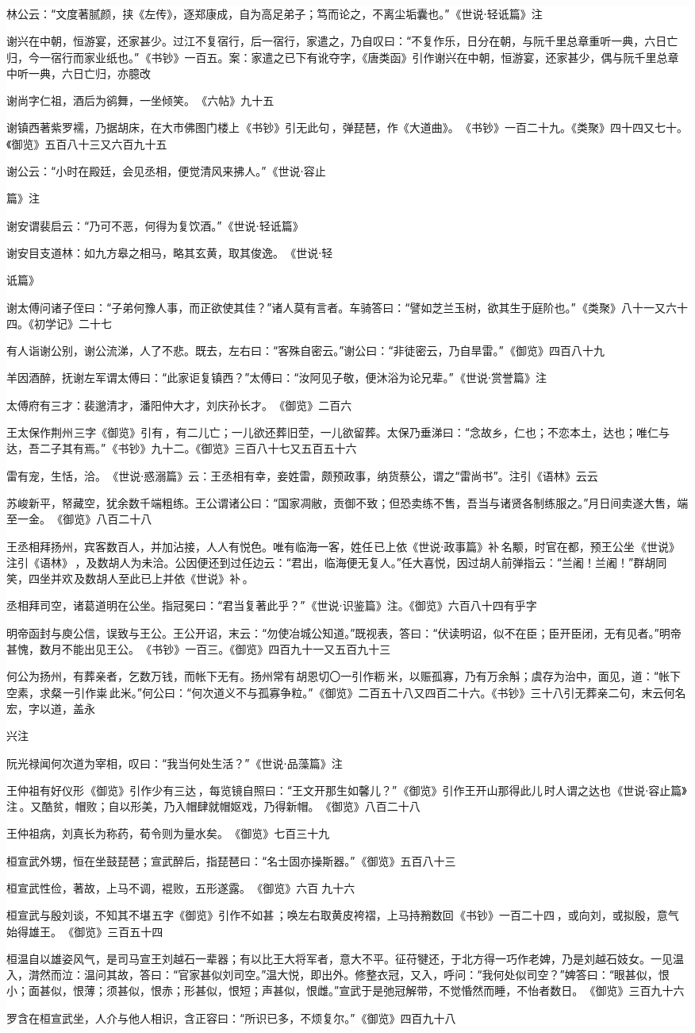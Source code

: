 林公云：“文度著腻颜，挟《左传》，逐郑康成，自为高足弟子；笃而论之，不离尘垢囊也。” 《世说·轻诋篇》注 

谢兴在中朝，恒游宴，还家甚少。过江不复宿行，后一宿行，家遣之，乃自叹曰：“不复作乐，日分在朝，与阮千里总章重听一典，六日亡归，今一宿行而家业纸也。” 《书钞》一百五。案：家遣之已下有讹夺字，《唐类函》引作谢兴在中朝，恒游宴，还家甚少，偶与阮千里总章中听一典，六日亡归，亦臆改 

谢尚字仁祖，酒后为鹆舞，一坐倾笑。 《六帖》九十五 

谢镇西著紫罗襦，乃据胡床，在大市佛图门楼上 《书钞》引无此句 ，弹琵琶，作《大道曲》。 《书钞》一百二十九。《类聚》四十四又七十。《御览》五百八十三又六百九十五 

谢公云：“小时在殿廷，会见丞相，便觉清风来拂人。” 《世说·容止

篇》注 

谢安谓裴启云：“乃可不恶，何得为复饮酒。” 《世说·轻诋篇》 

谢安目支道林：如九方皋之相马，略其玄黄，取其俊逸。 《世说·轻

诋篇》 

谢太傅问诸子侄曰：“子弟何豫人事，而正欲使其佳？”诸人莫有言者。车骑答曰：“譬如芝兰玉树，欲其生于庭阶也。” 《类聚》八十一又六十四。《初学记》二十七 

有人诣谢公别，谢公流涕，人了不悲。既去，左右曰：“客殊自密云。”谢公曰：“非徒密云，乃自旱雷。” 《御览》四百八十九 

羊因酒醉，抚谢左军谓太傅曰：“此家讵复镇西？”太傅曰：“汝阿见子敬，便沐浴为论兄辈。” 《世说·赏誉篇》注 

太傅府有三才：裴邈清才，潘阳仲大才，刘庆孙长才。 《御览》二百六 

王太保作荆州 三字《御览》引有 ，有二儿亡；一儿欲还葬旧茔，一儿欲留葬。太保乃垂涕曰：“念故乡，仁也；不恋本土，达也；唯仁与达，吾二子其有焉。” 《书钞》九十二。《御览》三百八十七又五百五十六 

雷有宠，生恬，洽。 《世说·惑溺篇》云：王丞相有幸，妾姓雷，颇预政事，纳货蔡公，谓之“雷尚书”。注引《语林》云云 

苏峻新平，帑藏空，犹余数千端粗练。王公谓诸公曰：“国家凋敝，贡御不致；但恐卖练不售，吾当与诸贤各制练服之。”月日间卖遂大售，端至一金。 《御览》八百二十八 

王丞相拜扬州，宾客数百人，并加沾接，人人有悦色。唯有临海一客，姓任 已上依《世说·政事篇》补 名颙，时官在都，预王公坐 《世说》注引《语林》 ，及数胡人为未洽。公因便还到过任边云：“君出，临海便无复人。”任大喜悦，因过胡人前弹指云：“兰阇！兰阇！”群胡同笑，四坐并欢 及数胡人至此已上并依《世说》补 。

丞相拜司空，诸葛道明在公坐。指冠冕曰：“君当复著此乎？” 《世说·识鉴篇》注。《御览》六百八十四有乎字 

明帝函封与庾公信，误致与王公。王公开诏，末云：“勿使冶城公知道。”既视表，答曰：“伏读明诏，似不在臣；臣开臣闭，无有见者。”明帝甚愧，数月不能出见王公。 《书钞》一百三。《御览》四百九十一又五百九十三 

何公为扬州，有葬亲者，乞数万钱，而帐下无有。扬州常有 胡恩切〇一引作粝 米，以赈孤寡，乃有万余斛；虞存为治中，面见，道：“帐下空素，求粲 一引作粜 此米。”何公曰：“何次道义不与孤寡争粒。” 《御览》二百五十八又四百二十六。《书钞》三十八引无葬亲二句，末云何名宏，字以道，盖永

兴注 

阮光禄闻何次道为宰相，叹曰：“我当何处生活？” 《世说·品藻篇》注 

王仲祖有好仪形 《御览》引作少有三达 ，每览镜自照曰：“王文开那生如馨儿？” 《御览》引作王开山那得此儿 时人谓之达也 《世说·容止篇》注 。又酷贫，帽败；自以形美，乃入帽肆就帽妪戏，乃得新帽。 《御览》八百二十八 

王仲祖病，刘真长为称药，荀令则为量水矣。 《御览》七百三十九 

桓宣武外甥，恒在坐鼓琵琶；宣武醉后，指琵琶曰：“名士固亦操斯器。” 《御览》五百八十三 

桓宣武性俭，著故，上马不调，裩败，五形遂露。 《御览》六百 九十六 

桓宣武与殷刘谈，不知其不堪 五字《御览》引作不如甚 ；唤左右取黄皮袴褶，上马持矟数回 《书钞》一百二十四 ，或向刘，或拟殷，意气始得雄王。 《御览》三百五十四 

桓温自以雄姿风气，是司马宣王刘越石一辈器；有以比王大将军者，意大不平。征苻犍还，于北方得一巧作老婢，乃是刘越石妓女。一见温入，潸然而泣：温问其故，答曰：“官家甚似刘司空。”温大悦，即出外。修整衣冠，又入，呼问：“我何处似司空？”婢答曰：“眼甚似，恨小；面甚似，恨薄；须甚似，恨赤；形甚似，恨短；声甚似，恨雌。”宣武于是弛冠解带，不觉惛然而睡，不怡者数日。 《御览》三百九十六 

罗含在桓宣武坐，人介与他人相识，含正容曰：“所识已多，不烦复尔。” 《御览》四百九十八 
